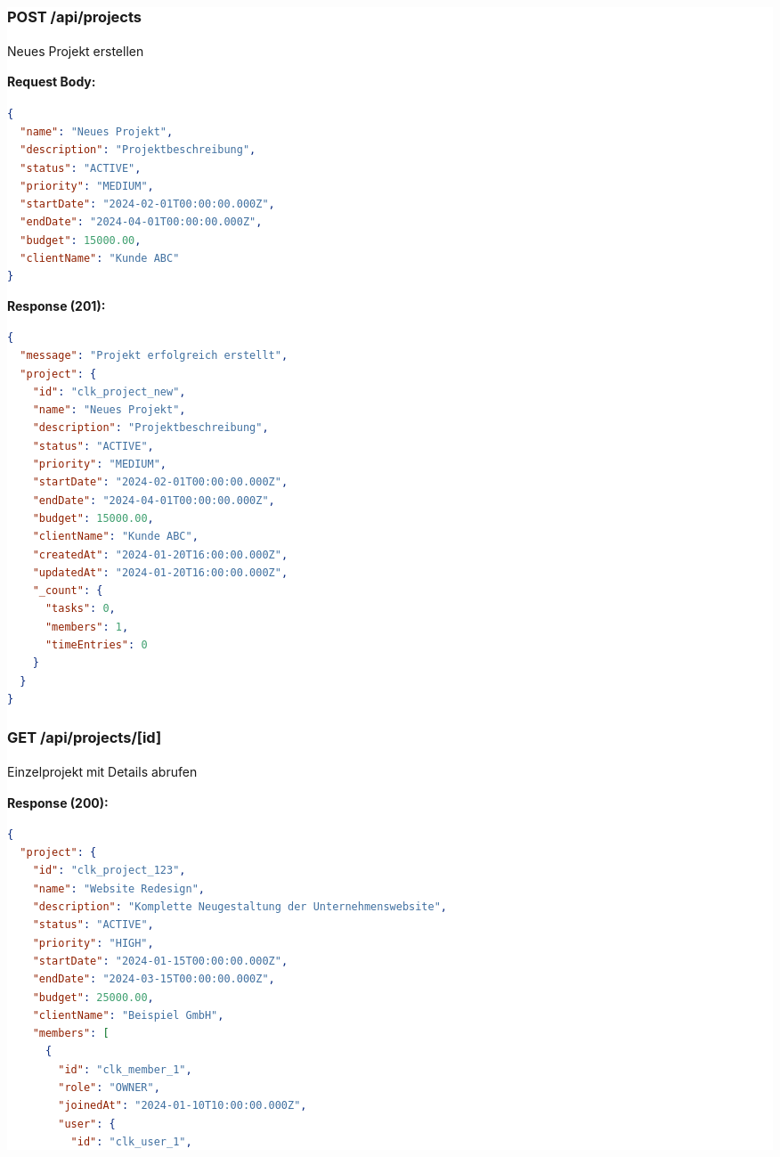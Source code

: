 ### **POST /api/projects**
Neues Projekt erstellen

**Request Body:**
```json
{
  "name": "Neues Projekt",
  "description": "Projektbeschreibung",
  "status": "ACTIVE",
  "priority": "MEDIUM",
  "startDate": "2024-02-01T00:00:00.000Z",
  "endDate": "2024-04-01T00:00:00.000Z",
  "budget": 15000.00,
  "clientName": "Kunde ABC"
}
```

**Response (201):**
```json
{
  "message": "Projekt erfolgreich erstellt",
  "project": {
    "id": "clk_project_new",
    "name": "Neues Projekt",
    "description": "Projektbeschreibung",
    "status": "ACTIVE",
    "priority": "MEDIUM",
    "startDate": "2024-02-01T00:00:00.000Z",
    "endDate": "2024-04-01T00:00:00.000Z",
    "budget": 15000.00,
    "clientName": "Kunde ABC",
    "createdAt": "2024-01-20T16:00:00.000Z",
    "updatedAt": "2024-01-20T16:00:00.000Z",
    "_count": {
      "tasks": 0,
      "members": 1,
      "timeEntries": 0
    }
  }
}
```

### **GET /api/projects/[id]**
Einzelprojekt mit Details abrufen

**Response (200):**
```json
{
  "project": {
    "id": "clk_project_123",
    "name": "Website Redesign",
    "description": "Komplette Neugestaltung der Unternehmenswebsite",
    "status": "ACTIVE",
    "priority": "HIGH",
    "startDate": "2024-01-15T00:00:00.000Z",
    "endDate": "2024-03-15T00:00:00.000Z",
    "budget": 25000.00,
    "clientName": "Beispiel GmbH",
    "members": [
      {
        "id": "clk_member_1",
        "role": "OWNER",
        "joinedAt": "2024-01-10T10:00:00.000Z",
        "user": {
          "id": "clk_user_1",
```